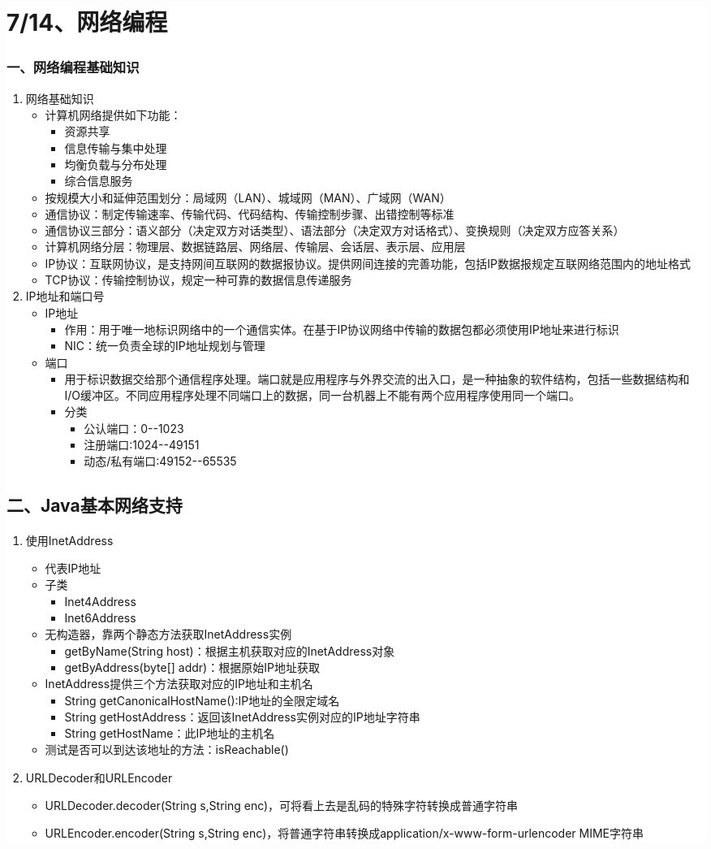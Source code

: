 # 			7/14、网络编程

### 一、网络编程基础知识

1. 网络基础知识
   - 计算机网络提供如下功能：
     - 资源共享
     - 信息传输与集中处理
     - 均衡负载与分布处理
     - 综合信息服务
   - 按规模大小和延伸范围划分：局域网（LAN）、城域网（MAN）、广域网（WAN）
   - 通信协议：制定传输速率、传输代码、代码结构、传输控制步骤、出错控制等标准
   - 通信协议三部分：语义部分（决定双方对话类型）、语法部分（决定双方对话格式）、变换规则（决定双方应答关系）
   - 计算机网络分层：物理层、数据链路层、网络层、传输层、会话层、表示层、应用层
   - IP协议：互联网协议，是支持网间互联网的数据报协议。提供网间连接的完善功能，包括IP数据报规定互联网络范围内的地址格式
   - TCP协议：传输控制协议，规定一种可靠的数据信息传递服务
2. IP地址和端口号
   - IP地址
     - 作用：用于唯一地标识网络中的一个通信实体。在基于IP协议网络中传输的数据包都必须使用IP地址来进行标识
     - NIC：统一负责全球的IP地址规划与管理
   - 端口
     - 用于标识数据交给那个通信程序处理。端口就是应用程序与外界交流的出入口，是一种抽象的软件结构，包括一些数据结构和I/O缓冲区。不同应用程序处理不同端口上的数据，同一台机器上不能有两个应用程序使用同一个端口。
     - 分类
       - 公认端口：0--1023
       - 注册端口:1024--49151
       - 动态/私有端口:49152--65535


## 二、Java基本网络支持

1. 使用InetAddress

   - 代表IP地址
   - 子类
     - Inet4Address
     - Inet6Address
   - 无构造器，靠两个静态方法获取InetAddress实例
     - getByName(String host)：根据主机获取对应的InetAddress对象
     - getByAddress(byte[] addr)：根据原始IP地址获取
   - InetAddress提供三个方法获取对应的IP地址和主机名
     - String getCanonicalHostName():IP地址的全限定域名
     - String getHostAddress：返回该InetAddress实例对应的IP地址字符串
     - String getHostName：此IP地址的主机名
   - 测试是否可以到达该地址的方法：isReachable()

2. URLDecoder和URLEncoder

   - URLDecoder.decoder(String s,String enc)，可将看上去是乱码的特殊字符转换成普通字符串

   - URLEncoder.encoder(String s,String enc)，将普通字符串转换成application/x-www-form-urlencoder MIME字符串
